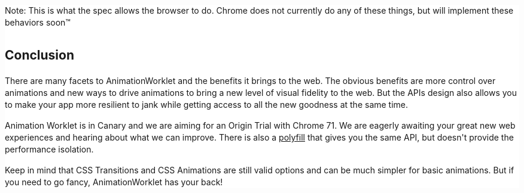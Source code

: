Note: This is what the spec allows the browser to do. Chrome does not currently
do any of these things, but will implement these behaviors soon™

## Conclusion

There are many facets to AnimationWorklet and the benefits it brings to the web.
The obvious benefits are more control over animations and new ways to drive
animations to bring a new level of visual fidelity to the web. But the APIs
design also allows you to make your app more resilient to jank while getting
access to all the new goodness at the same time.

Animation Worklet is in Canary and we are aiming for an Origin Trial with
Chrome 71. We are eagerly awaiting your great new web experiences and hearing
about what we can improve. There is also a
[polyfill](https://github.com/GoogleChromeLabs/houdini-samples/blob/master/animation-worklet/anim-worklet.js)
that gives you the same API, but doesn't provide the performance isolation.

Keep in mind that CSS Transitions and CSS Animations are still valid
options and can be much simpler for basic animations. But if you need to go
fancy, AnimationWorklet has your back!
